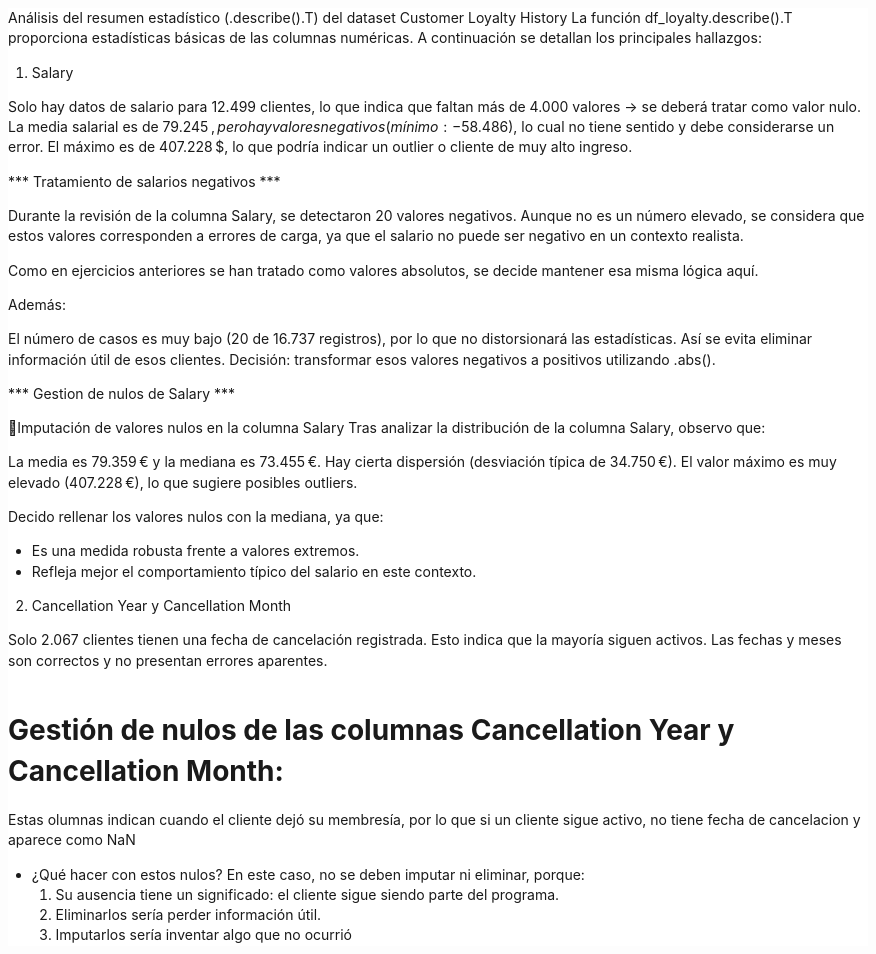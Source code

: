 Análisis del resumen estadístico (.describe().T) del dataset Customer Loyalty History
La función df_loyalty.describe().T proporciona estadísticas básicas de las columnas numéricas. A continuación se detallan los principales hallazgos:

1. Salary

Solo hay datos de salario para 12.499 clientes, lo que indica que faltan más de 4.000 valores → se deberá tratar como valor nulo.
La media salarial es de 79.245 $, pero hay valores negativos (mínimo: -58.486 $), lo cual no tiene sentido y debe considerarse un error.
El máximo es de 407.228 $, lo que podría indicar un outlier o cliente de muy alto ingreso.

***  Tratamiento de salarios negativos ***

Durante la revisión de la columna Salary, se detectaron 20 valores negativos.
Aunque no es un número elevado, se considera que estos valores corresponden a errores de carga, ya que el salario no puede ser negativo en un contexto realista.

Como en ejercicios anteriores se han tratado como valores absolutos, se decide mantener esa misma lógica aquí.

Además:

El número de casos es muy bajo (20 de 16.737 registros), por lo que no distorsionará las estadísticas.
Así se evita eliminar información útil de esos clientes.
Decisión: transformar esos valores negativos a positivos utilizando .abs().

*** Gestion de nulos de Salary ***

🧼Imputación de valores nulos en la columna Salary
Tras analizar la distribución de la columna Salary, observo que:

La media es 79.359 € y la mediana es 73.455 €.
Hay cierta dispersión (desviación típica de 34.750 €).
El valor máximo es muy elevado (407.228 €), lo que sugiere posibles outliers.

Decido rellenar los valores nulos con la mediana, ya que:
- Es una medida robusta frente a valores extremos.
- Refleja mejor el comportamiento típico del salario en este contexto.


2. Cancellation Year y Cancellation Month

Solo 2.067 clientes tienen una fecha de cancelación registrada.
Esto indica que la mayoría siguen activos.
Las fechas y meses son correctos y no presentan errores aparentes.

# Gestión de nulos de las columnas Cancellation Year y Cancellation Month: 

Estas olumnas indican cuando el cliente dejó su membresía, por lo que si un cliente sigue activo, no tiene fecha de cancelacion y aparece como NaN

- ¿Qué hacer con estos nulos? En este caso, no se deben imputar ni eliminar, porque:
    1. Su ausencia tiene un significado: el cliente sigue siendo parte del programa.
    2. Eliminarlos sería perder información útil.
    3. Imputarlos sería inventar algo que no ocurrió
